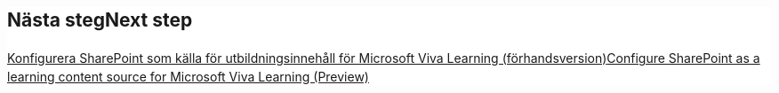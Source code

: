 ## <a name="next-step"></a><span data-ttu-id="90d14-171">Nästa steg</span><span class="sxs-lookup"><span data-stu-id="90d14-171">Next step</span></span>

[<span data-ttu-id="90d14-172">Konfigurera SharePoint som källa för utbildningsinnehåll för Microsoft Viva Learning (förhandsversion)</span><span class="sxs-lookup"><span data-stu-id="90d14-172">Configure SharePoint as a learning content source for Microsoft Viva Learning (Preview)</span></span>](configure-sharepoint-content-source.md)